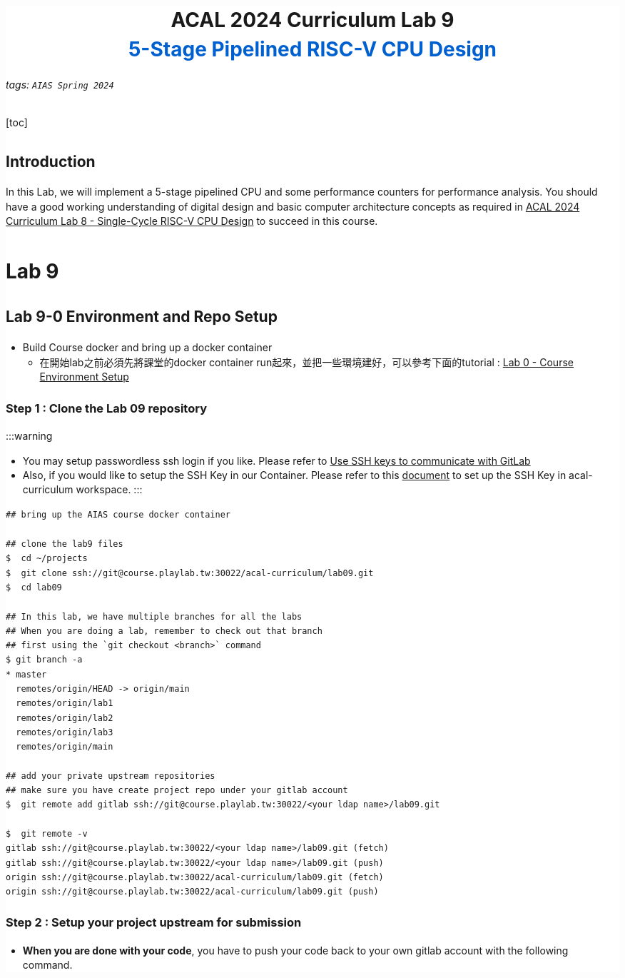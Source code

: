 # <center>ACAL 2024 Curriculum Lab 9 <br /><font color="＃1560bd"> 5-Stage Pipelined RISC-V CPU Design</font></center>

###### tags: `AIAS Spring 2024`

[toc]

## Introduction 
  In this Lab, we will implement a 5-stage pipelined CPU and some performance counters for performance analysis. You should have a good working understanding of digital design and basic computer architecture concepts as required in [ACAL 2024 Curriculum Lab 8 - Single-Cycle RISC-V CPU Design](https://course.playlab.tw/md/1HJ1oSsdTbieugOf4DaCwA) to succeed in this course. 
  
Lab 9
===
## Lab 9-0 Environment and Repo Setup
- Build Course docker and bring up a docker container
    - 在開始lab之前必須先將課堂的docker container run起來，並把一些環境建好，可以參考下面的tutorial : [Lab 0 - Course Environment Setup](https://course.playlab.tw/md/33cXunaGSdmYFej1DJNIqQ)
### Step 1 : Clone the Lab 09 repository
:::warning
- You may setup passwordless ssh login if you like. Please refer to [Use SSH keys to communicate with GitLab](https://docs.gitlab.com/ee/user/ssh.html)
- Also, if you would like to setup the SSH Key in our Container. Please refer to this [document](https://course.playlab.tw/md/CW_gy1XAR1GDPgo8KrkLgg#Set-up-the-SSH-Key) to set up the SSH Key in acal-curriculum workspace.
:::

```shell=
## bring up the AIAS course docker container

## clone the lab9 files
$  cd ~/projects
$  git clone ssh://git@course.playlab.tw:30022/acal-curriculum/lab09.git
$  cd lab09

## In this lab, we have multiple branches for all the labs
## When you are doing a lab, remember to check out that branch
## first using the `git checkout <branch>` command
$ git branch -a
* master
  remotes/origin/HEAD -> origin/main
  remotes/origin/lab1
  remotes/origin/lab2
  remotes/origin/lab3
  remotes/origin/main

## add your private upstream repositories
## make sure you have create project repo under your gitlab account
$  git remote add gitlab ssh://git@course.playlab.tw:30022/<your ldap name>/lab09.git

$  git remote -v
gitlab ssh://git@course.playlab.tw:30022/<your ldap name>/lab09.git (fetch)
gitlab ssh://git@course.playlab.tw:30022/<your ldap name>/lab09.git (push)
origin ssh://git@course.playlab.tw:30022/acal-curriculum/lab09.git (fetch)
origin ssh://git@course.playlab.tw:30022/acal-curriculum/lab09.git (push)
```
### Step 2 : Setup your project upstream for submission
- **When you are done with your code**, you have to push your code back to your own gitlab account with the following command.
